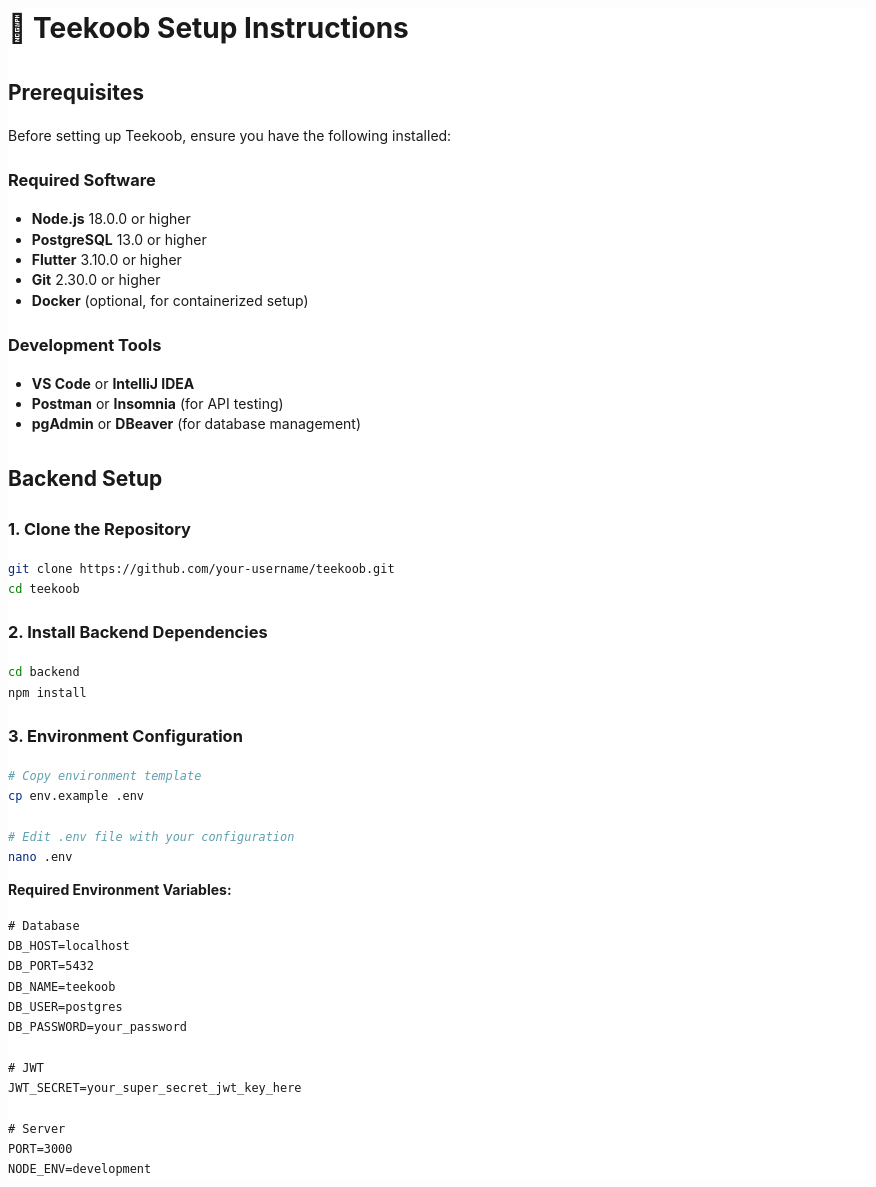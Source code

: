 # 🚀 Teekoob Setup Instructions

## Prerequisites

Before setting up Teekoob, ensure you have the following installed:

### Required Software
- **Node.js** 18.0.0 or higher
- **PostgreSQL** 13.0 or higher
- **Flutter** 3.10.0 or higher
- **Git** 2.30.0 or higher
- **Docker** (optional, for containerized setup)

### Development Tools
- **VS Code** or **IntelliJ IDEA**
- **Postman** or **Insomnia** (for API testing)
- **pgAdmin** or **DBeaver** (for database management)

## Backend Setup

### 1. Clone the Repository
```bash
git clone https://github.com/your-username/teekoob.git
cd teekoob
```

### 2. Install Backend Dependencies
```bash
cd backend
npm install
```

### 3. Environment Configuration
```bash
# Copy environment template
cp env.example .env

# Edit .env file with your configuration
nano .env
```

**Required Environment Variables:**
```env
# Database
DB_HOST=localhost
DB_PORT=5432
DB_NAME=teekoob
DB_USER=postgres
DB_PASSWORD=your_password

# JWT
JWT_SECRET=your_super_secret_jwt_key_here

# Server
PORT=3000
NODE_ENV=development
```
